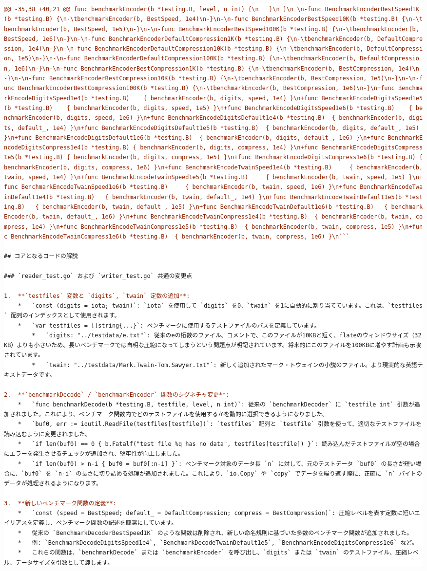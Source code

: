 ```diff
@@ -35,38 +40,21 @@ func benchmarkEncoder(b *testing.B, level, n int) {\n 	}\n }\n \n-func BenchmarkEncoderBestSpeed1K(b *testing.B) {\n-\tbenchmarkEncoder(b, BestSpeed, 1e4)\n-}\n-\n-func BenchmarkEncoderBestSpeed10K(b *testing.B) {\n-\tbenchmarkEncoder(b, BestSpeed, 1e5)\n-}\n-\n-func BenchmarkEncoderBestSpeed100K(b *testing.B) {\n-\tbenchmarkEncoder(b, BestSpeed, 1e6)\n-}\n-\n-func BenchmarkEncoderDefaultCompression1K(b *testing.B) {\n-\tbenchmarkEncoder(b, DefaultCompression, 1e4)\n-}\n-\n-func BenchmarkEncoderDefaultCompression10K(b *testing.B) {\n-\tbenchmarkEncoder(b, DefaultCompression, 1e5)\n-}\n-\n-func BenchmarkEncoderDefaultCompression100K(b *testing.B) {\n-\tbenchmarkEncoder(b, DefaultCompression, 1e6)\n-}\n-\n-func BenchmarkEncoderBestCompression1K(b *testing.B) {\n-\tbenchmarkEncoder(b, BestCompression, 1e4)\n-}\n-\n-func BenchmarkEncoderBestCompression10K(b *testing.B) {\n-\tbenchmarkEncoder(b, BestCompression, 1e5)\n-}\n-\n-func BenchmarkEncoderBestCompression100K(b *testing.B) {\n-\tbenchmarkEncoder(b, BestCompression, 1e6)\n-}\n+func BenchmarkEncodeDigitsSpeed1e4(b *testing.B)    { benchmarkEncoder(b, digits, speed, 1e4) }\n+func BenchmarkEncodeDigitsSpeed1e5(b *testing.B)    { benchmarkEncoder(b, digits, speed, 1e5) }\n+func BenchmarkEncodeDigitsSpeed1e6(b *testing.B)    { benchmarkEncoder(b, digits, speed, 1e6) }\n+func BenchmarkEncodeDigitsDefault1e4(b *testing.B)  { benchmarkEncoder(b, digits, default_, 1e4) }\n+func BenchmarkEncodeDigitsDefault1e5(b *testing.B)  { benchmarkEncoder(b, digits, default_, 1e5) }\n+func BenchmarkEncodeDigitsDefault1e6(b *testing.B)  { benchmarkEncoder(b, digits, default_, 1e6) }\n+func BenchmarkEncodeDigitsCompress1e4(b *testing.B) { benchmarkEncoder(b, digits, compress, 1e4) }\n+func BenchmarkEncodeDigitsCompress1e5(b *testing.B) { benchmarkEncoder(b, digits, compress, 1e5) }\n+func BenchmarkEncodeDigitsCompress1e6(b *testing.B) { benchmarkEncoder(b, digits, compress, 1e6) }\n+func BenchmarkEncodeTwainSpeed1e4(b *testing.B)     { benchmarkEncoder(b, twain, speed, 1e4) }\n+func BenchmarkEncodeTwainSpeed1e5(b *testing.B)     { benchmarkEncoder(b, twain, speed, 1e5) }\n+func BenchmarkEncodeTwainSpeed1e6(b *testing.B)     { benchmarkEncoder(b, twain, speed, 1e6) }\n+func BenchmarkEncodeTwainDefault1e4(b *testing.B)   { benchmarkEncoder(b, twain, default_, 1e4) }\n+func BenchmarkEncodeTwainDefault1e5(b *testing.B)   { benchmarkEncoder(b, twain, default_, 1e5) }\n+func BenchmarkEncodeTwainDefault1e6(b *testing.B)   { benchmarkEncoder(b, twain, default_, 1e6) }\n+func BenchmarkEncodeTwainCompress1e4(b *testing.B)  { benchmarkEncoder(b, twain, compress, 1e4) }\n+func BenchmarkEncodeTwainCompress1e5(b *testing.B)  { benchmarkEncoder(b, twain, compress, 1e5) }\n+func BenchmarkEncodeTwainCompress1e6(b *testing.B)  { benchmarkEncoder(b, twain, compress, 1e6) }\n```

## コアとなるコードの解説

### `reader_test.go` および `writer_test.go` 共通の変更点

1.  **`testfiles` 変数と `digits`, `twain` 定数の追加**:
    *   `const (digits = iota; twain)`: `iota` を使用して `digits` を0、`twain` を1に自動的に割り当てています。これは、`testfiles` 配列のインデックスとして使用されます。
    *   `var testfiles = []string{...}`: ベンチマークに使用するテストファイルのパスを定義しています。
        *   `digits: "../testdata/e.txt"`: 従来のeの桁数のファイル。コメントで、このファイルが10KBと短く、flateのウィンドウサイズ（32KB）よりも小さいため、長いベンチマークでは自明な圧縮になってしまうという問題点が明記されています。将来的にこのファイルを100KBに増やす計画も示唆されています。
        *   `twain: "../testdata/Mark.Twain-Tom.Sawyer.txt"`: 新しく追加されたマーク・トウェインの小説のファイル。より現実的な英語テキストデータです。

2.  **`benchmarkDecode` / `benchmarkEncoder` 関数のシグネチャ変更**:
    *   `func benchmarkDecode(b *testing.B, testfile, level, n int)`: 従来の `benchmarkDecoder` に `testfile int` 引数が追加されました。これにより、ベンチマーク関数内でどのテストファイルを使用するかを動的に選択できるようになりました。
    *   `buf0, err := ioutil.ReadFile(testfiles[testfile])`: `testfiles` 配列と `testfile` 引数を使って、適切なテストファイルを読み込むように変更されました。
    *   `if len(buf0) == 0 { b.Fatalf("test file %q has no data", testfiles[testfile]) }`: 読み込んだテストファイルが空の場合にエラーを発生させるチェックが追加され、堅牢性が向上しました。
    *   `if len(buf0) > n-i { buf0 = buf0[:n-i] }`: ベンチマーク対象のデータ長 `n` に対して、元のテストデータ `buf0` の長さが短い場合に、`buf0` を `n-i` の長さに切り詰める処理が追加されました。これにより、`io.Copy` や `copy` でデータを繰り返す際に、正確に `n` バイトのデータが処理されるようになります。

3.  **新しいベンチマーク関数の定義**:
    *   `const (speed = BestSpeed; default_ = DefaultCompression; compress = BestCompression)`: 圧縮レベルを表す定数に短いエイリアスを定義し、ベンチマーク関数の記述を簡潔にしています。
    *   従来の `BenchmarkDecoderBestSpeed1K` のような関数は削除され、新しい命名規則に基づいた多数のベンチマーク関数が追加されました。
    *   例: `BenchmarkDecodeDigitsSpeed1e4`, `BenchmarkDecodeTwainDefault1e5`, `BenchmarkEncodeDigitsCompress1e6` など。
    *   これらの関数は、`benchmarkDecode` または `benchmarkEncoder` を呼び出し、`digits` または `twain` のテストファイル、圧縮レベル、データサイズを引数として渡します。

```